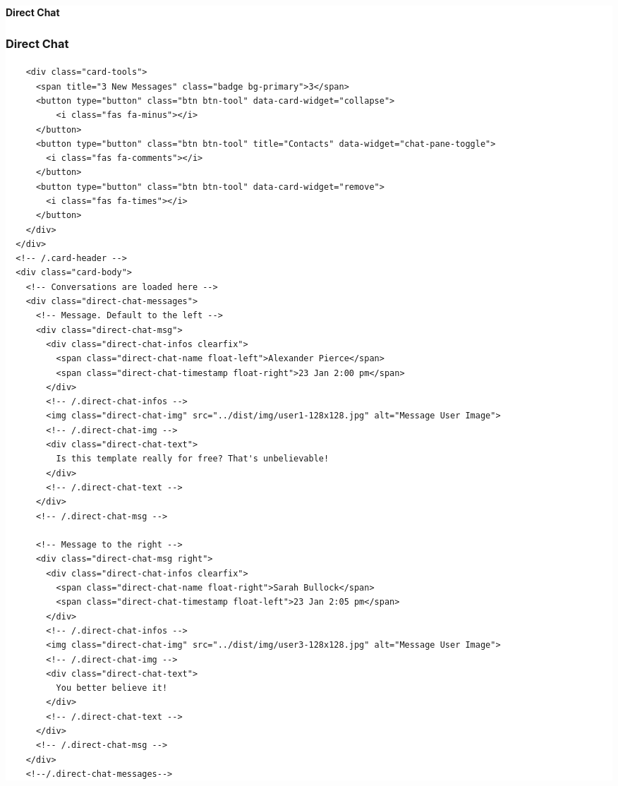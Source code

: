 </div>





<h4 class="mt-4 mb-2">Direct Chat</h4>
<div class="row">
  <div class="col-md-3">
    <!-- DIRECT CHAT PRIMARY -->
    <div class="card card-primary card-outline direct-chat direct-chat-primary">
      <div class="card-header">
        <h3 class="card-title">Direct Chat</h3>

        <div class="card-tools">
          <span title="3 New Messages" class="badge bg-primary">3</span>
          <button type="button" class="btn btn-tool" data-card-widget="collapse">
              <i class="fas fa-minus"></i>
          </button>
          <button type="button" class="btn btn-tool" title="Contacts" data-widget="chat-pane-toggle">
            <i class="fas fa-comments"></i>
          </button>
          <button type="button" class="btn btn-tool" data-card-widget="remove">
            <i class="fas fa-times"></i>
          </button>
        </div>
      </div>
      <!-- /.card-header -->
      <div class="card-body">
        <!-- Conversations are loaded here -->
        <div class="direct-chat-messages">
          <!-- Message. Default to the left -->
          <div class="direct-chat-msg">
            <div class="direct-chat-infos clearfix">
              <span class="direct-chat-name float-left">Alexander Pierce</span>
              <span class="direct-chat-timestamp float-right">23 Jan 2:00 pm</span>
            </div>
            <!-- /.direct-chat-infos -->
            <img class="direct-chat-img" src="../dist/img/user1-128x128.jpg" alt="Message User Image">
            <!-- /.direct-chat-img -->
            <div class="direct-chat-text">
              Is this template really for free? That's unbelievable!
            </div>
            <!-- /.direct-chat-text -->
          </div>
          <!-- /.direct-chat-msg -->

          <!-- Message to the right -->
          <div class="direct-chat-msg right">
            <div class="direct-chat-infos clearfix">
              <span class="direct-chat-name float-right">Sarah Bullock</span>
              <span class="direct-chat-timestamp float-left">23 Jan 2:05 pm</span>
            </div>
            <!-- /.direct-chat-infos -->
            <img class="direct-chat-img" src="../dist/img/user3-128x128.jpg" alt="Message User Image">
            <!-- /.direct-chat-img -->
            <div class="direct-chat-text">
              You better believe it!
            </div>
            <!-- /.direct-chat-text -->
          </div>
          <!-- /.direct-chat-msg -->
        </div>
        <!--/.direct-chat-messages-->
